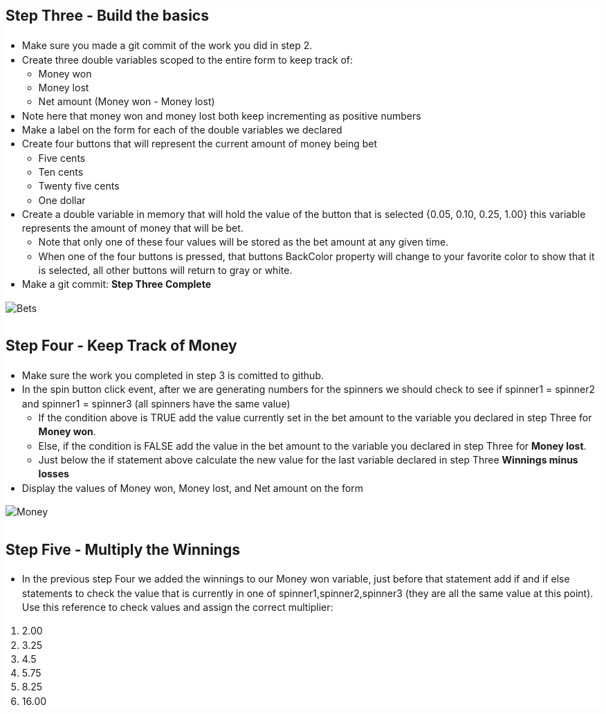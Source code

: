 ## Step Three - Build the basics

- Make sure you made a git commit of the work you did in step 2.
- Create three double variables scoped to the entire form to keep track of:
  - Money won
  - Money lost
  - Net amount (Money won - Money lost)
- Note here that money won and money lost both keep incrementing as positive numbers
- Make a label on the form for each of the double variables we declared
- Create four buttons that will represent the current amount of money being bet
  - Five cents
  - Ten cents
  - Twenty five cents
  - One dollar
- Create a double variable in memory that will hold the value of the button that is selected {0.05, 0.10, 0.25, 1.00} this variable represents the amount of money that will be bet.
  - Note that only one of these four values will be stored as the bet amount at any given time.
  - When one of the four buttons is pressed, that buttons BackColor property will change to your favorite color to show that it is selected, all other buttons will return to gray or white.
- Make a git commit: **Step Three Complete**

<img width="438" alt="Bets" src="https://user-images.githubusercontent.com/6656242/197047798-ce378560-5221-435b-bd9d-09c6efef3270.png">

## Step Four - Keep Track of Money

- Make sure the work you completed in step 3 is comitted to github.
- In the spin button click event, after we are generating numbers for the spinners we should check to see if spinner1 = spinner2 and spinner1 = spinner3 (all spinners have the same value)
  - If the condition above is TRUE add the value currently set in the bet amount to the variable you declared in step Three for **Money won**.
  - Else, if the condition is FALSE add the value in the bet amount to the variable you declared in step Three for **Money lost**.
  - Just below the if statement above calculate the new value for the last variable declared in step Three **Winnings minus losses**
- Display the values of Money won, Money lost, and Net amount on the form

<img width="440" alt="Money" src="https://user-images.githubusercontent.com/6656242/197049075-45e268c5-25f6-436c-91d6-6a3c1efd82ea.png">

## Step Five - Multiply the Winnings

- In the previous step Four we added the winnings to our Money won variable, just before that statement add if and if else statements to check the value that is currently in one of spinner1,spinner2,spinner3 (they are all the same value at this point).  Use this reference to check values and assign the correct multiplier:
1. 2.00
2. 3.25
3. 4.5
4. 5.75
5. 8.25
6. 16.00
